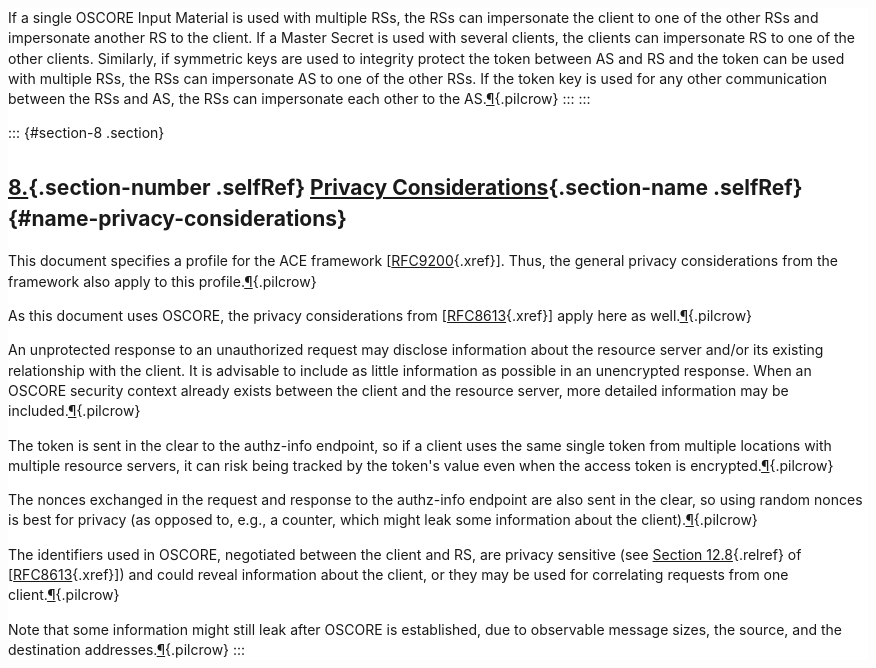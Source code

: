 If a single OSCORE Input Material is used with multiple RSs, the RSs can
impersonate the client to one of the other RSs and impersonate another
RS to the client. If a Master Secret is used with several clients, the
clients can impersonate RS to one of the other clients. Similarly, if
symmetric keys are used to integrity protect the token between AS and RS
and the token can be used with multiple RSs, the RSs can impersonate AS
to one of the other RSs. If the token key is used for any other
communication between the RSs and AS, the RSs can impersonate each other
to the AS.[¶](#section-7-7){.pilcrow}
:::
:::

::: {#section-8 .section}
## [8.](#section-8){.section-number .selfRef} [Privacy Considerations](#name-privacy-considerations){.section-name .selfRef} {#name-privacy-considerations}

This document specifies a profile for the ACE framework
\[[RFC9200](#RFC9200){.xref}\]. Thus, the general privacy considerations
from the framework also apply to this
profile.[¶](#section-8-1){.pilcrow}

As this document uses OSCORE, the privacy considerations from
\[[RFC8613](#RFC8613){.xref}\] apply here as
well.[¶](#section-8-2){.pilcrow}

An unprotected response to an unauthorized request may disclose
information about the resource server and/or its existing relationship
with the client. It is advisable to include as little information as
possible in an unencrypted response. When an OSCORE security context
already exists between the client and the resource server, more detailed
information may be included.[¶](#section-8-3){.pilcrow}

The token is sent in the clear to the authz-info endpoint, so if a
client uses the same single token from multiple locations with multiple
resource servers, it can risk being tracked by the token\'s value even
when the access token is encrypted.[¶](#section-8-4){.pilcrow}

The nonces exchanged in the request and response to the authz-info
endpoint are also sent in the clear, so using random nonces is best for
privacy (as opposed to, e.g., a counter, which might leak some
information about the client).[¶](#section-8-5){.pilcrow}

The identifiers used in OSCORE, negotiated between the client and RS,
are privacy sensitive (see [Section
12.8](https://www.rfc-editor.org/rfc/rfc8613#section-12.8){.relref} of
\[[RFC8613](#RFC8613){.xref}\]) and could reveal information about the
client, or they may be used for correlating requests from one
client.[¶](#section-8-6){.pilcrow}

Note that some information might still leak after OSCORE is established,
due to observable message sizes, the source, and the destination
addresses.[¶](#section-8-7){.pilcrow}
:::
